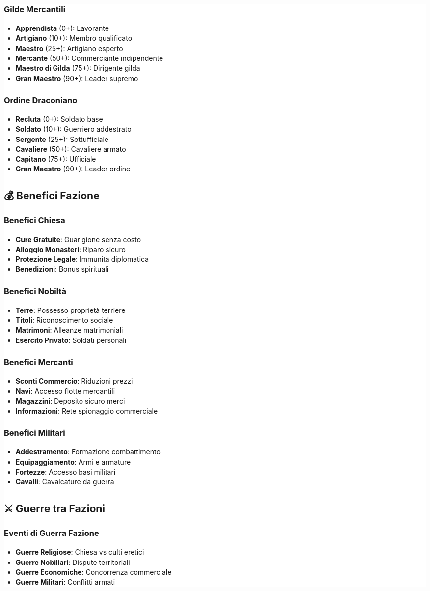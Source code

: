 ### Gilde Mercantili
- **Apprendista** (0+): Lavorante
- **Artigiano** (10+): Membro qualificato
- **Maestro** (25+): Artigiano esperto
- **Mercante** (50+): Commerciante indipendente
- **Maestro di Gilda** (75+): Dirigente gilda
- **Gran Maestro** (90+): Leader supremo

### Ordine Draconiano
- **Recluta** (0+): Soldato base
- **Soldato** (10+): Guerriero addestrato
- **Sergente** (25+): Sottufficiale
- **Cavaliere** (50+): Cavaliere armato
- **Capitano** (75+): Ufficiale
- **Gran Maestro** (90+): Leader ordine

## 💰 Benefici Fazione

### Benefici Chiesa
- **Cure Gratuite**: Guarigione senza costo
- **Alloggio Monasteri**: Riparo sicuro
- **Protezione Legale**: Immunità diplomatica
- **Benedizioni**: Bonus spirituali

### Benefici Nobiltà
- **Terre**: Possesso proprietà terriere
- **Titoli**: Riconoscimento sociale
- **Matrimoni**: Alleanze matrimoniali
- **Esercito Privato**: Soldati personali

### Benefici Mercanti
- **Sconti Commercio**: Riduzioni prezzi
- **Navi**: Accesso flotte mercantili
- **Magazzini**: Deposito sicuro merci
- **Informazioni**: Rete spionaggio commerciale

### Benefici Militari
- **Addestramento**: Formazione combattimento
- **Equipaggiamento**: Armi e armature
- **Fortezze**: Accesso basi militari
- **Cavalli**: Cavalcature da guerra

## ⚔️ Guerre tra Fazioni

### Eventi di Guerra Fazione
- **Guerre Religiose**: Chiesa vs culti eretici
- **Guerre Nobiliari**: Dispute territoriali
- **Guerre Economiche**: Concorrenza commerciale
- **Guerre Militari**: Conflitti armati
